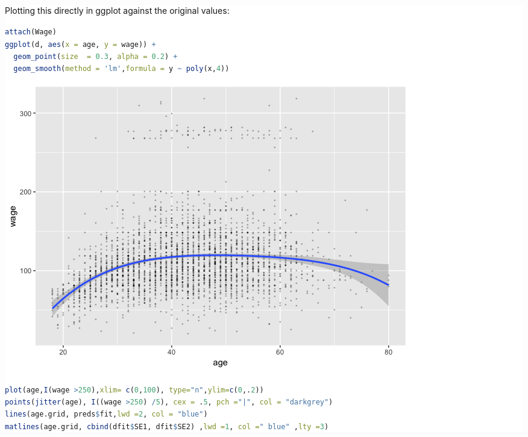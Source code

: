 Plotting this directly in ggplot against the original values:

``` r
attach(Wage)
ggplot(d, aes(x = age, y = wage)) + 
  geom_point(size  = 0.3, alpha = 0.2) + 
  geom_smooth(method = 'lm',formula = y ~ poly(x,4))
```

![](nonlinear_files/figure-gfm/unnamed-chunk-10-1.png)

``` r
plot(age,I(wage >250),xlim= c(0,100), type="n",ylim=c(0,.2))
points(jitter(age), I((wage >250) /5), cex = .5, pch ="|", col = "darkgrey")
lines(age.grid, preds$fit,lwd =2, col = "blue")
matlines(age.grid, cbind(dfit$SE1, dfit$SE2) ,lwd =1, col =" blue" ,lty =3)
```
